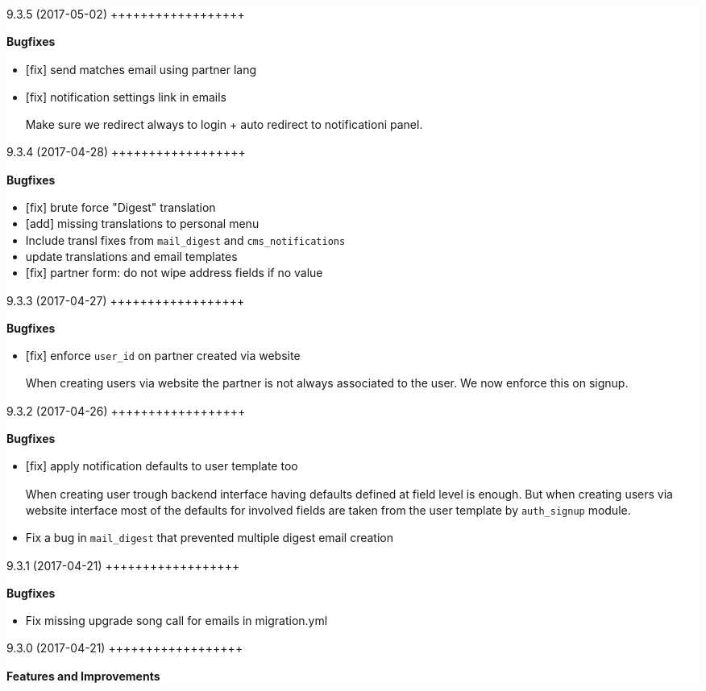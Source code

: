 9.3.5 (2017-05-02)
++++++++++++++++++

**Bugfixes**

* [fix] send matches email using partner lang
* [fix] notification settings link in emails

  Make sure we redirect always to login + auto redirect to notificationi panel.


9.3.4 (2017-04-28)
++++++++++++++++++

**Bugfixes**

* [fix] brute force "Digest" translation
* [add] missing translations to personal menu
* Include transl fixes from `mail_digest` and `cms_notifications`
* update translations and email templates
* [fix] partner form: do not wipe address fields if no value


9.3.3 (2017-04-27)
++++++++++++++++++

**Bugfixes**

* [fix] enforce `user_id` on partner created via website

  When creating users via website the partner is not always associated to the user.
  We now enforce this on signup.


9.3.2 (2017-04-26)
++++++++++++++++++

**Bugfixes**

* [fix] apply notification defaults to user template too

    When creating user trough backend interface
    having defaults defined at field level is enough.
    But when creating users via website interface
    most of the defaults for involved fields
    are taken from the user template by `auth_signup` module.

* Fix a bug in `mail_digest` that prevented multiple digest email creation


9.3.1 (2017-04-21)
++++++++++++++++++

**Bugfixes**

* Fix missing upgrade song call for emails in migration.yml


9.3.0 (2017-04-21)
++++++++++++++++++

**Features and Improvements**
